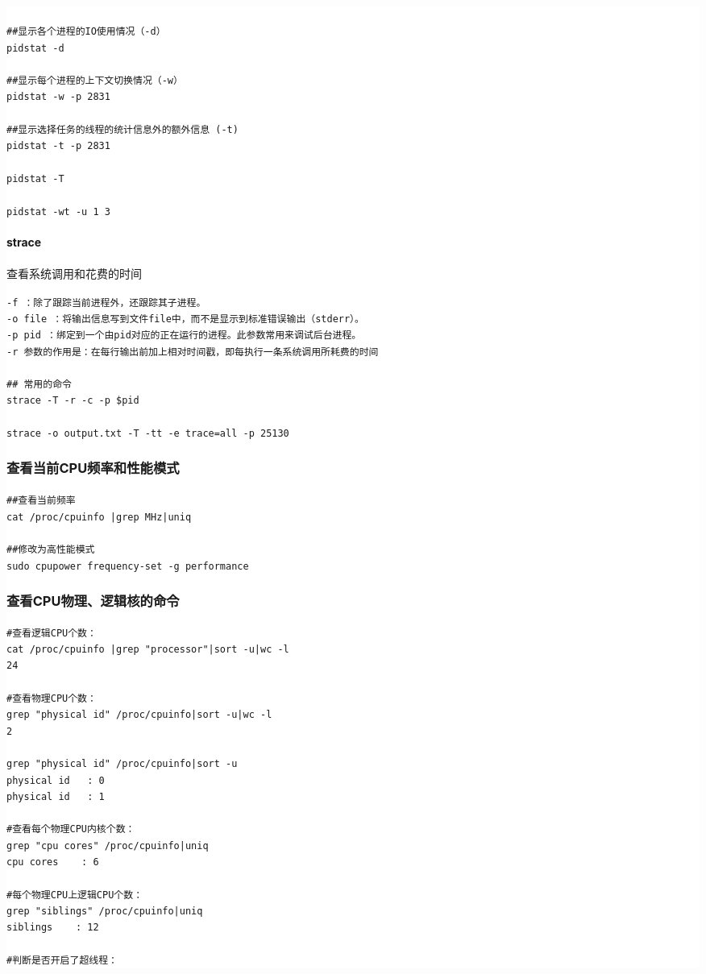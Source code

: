 ```shell

##显示各个进程的IO使用情况（-d）
pidstat -d

##显示每个进程的上下文切换情况（-w）
pidstat -w -p 2831

##显示选择任务的线程的统计信息外的额外信息 (-t)
pidstat -t -p 2831

pidstat -T

pidstat -wt -u 1 3
```

#### strace

查看系统调用和花费的时间

```shell
-f ：除了跟踪当前进程外，还跟踪其子进程。
-o file ：将输出信息写到文件file中，而不是显示到标准错误输出（stderr）。
-p pid ：绑定到一个由pid对应的正在运行的进程。此参数常用来调试后台进程。
-r 参数的作用是：在每行输出前加上相对时间戳，即每执行一条系统调用所耗费的时间

## 常用的命令
strace -T -r -c -p $pid

strace -o output.txt -T -tt -e trace=all -p 25130
```

### 查看当前CPU频率和性能模式

```shell
##查看当前频率
cat /proc/cpuinfo |grep MHz|uniq

##修改为高性能模式
sudo cpupower frequency-set -g performance
```

### 查看CPU物理、逻辑核的命令

```shell
#查看逻辑CPU个数：
cat /proc/cpuinfo |grep "processor"|sort -u|wc -l
24

#查看物理CPU个数：
grep "physical id" /proc/cpuinfo|sort -u|wc -l          
2

grep "physical id" /proc/cpuinfo|sort -u          
physical id   : 0
physical id   : 1

#查看每个物理CPU内核个数：
grep "cpu cores" /proc/cpuinfo|uniq
cpu cores    : 6

#每个物理CPU上逻辑CPU个数：
grep "siblings" /proc/cpuinfo|uniq
siblings    : 12

#判断是否开启了超线程：
```